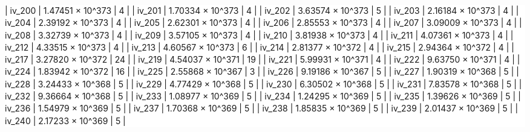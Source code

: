 | iv_200 | 1.47451 × 10^373 | 4 |
| iv_201 | 1.70334 × 10^373 | 4 |
| iv_202 | 3.63574 × 10^373 | 5 |
| iv_203 | 2.16184 × 10^373 | 4 |
| iv_204 | 2.39192 × 10^373 | 4 |
| iv_205 | 2.62301 × 10^373 | 4 |
| iv_206 | 2.85553 × 10^373 | 4 |
| iv_207 | 3.09009 × 10^373 | 4 |
| iv_208 | 3.32739 × 10^373 | 4 |
| iv_209 | 3.57105 × 10^373 | 4 |
| iv_210 | 3.81938 × 10^373 | 4 |
| iv_211 | 4.07361 × 10^373 | 4 |
| iv_212 | 4.33515 × 10^373 | 4 |
| iv_213 | 4.60567 × 10^373 | 6 |
| iv_214 | 2.81377 × 10^372 | 4 |
| iv_215 | 2.94364 × 10^372 | 4 |
| iv_217 | 3.27820 × 10^372 | 24 |
| iv_219 | 4.54037 × 10^371 | 19 |
| iv_221 | 5.99931 × 10^371 | 4 |
| iv_222 | 9.63750 × 10^371 | 4 |
| iv_224 | 1.83942 × 10^372 | 16 |
| iv_225 | 2.55868 × 10^367 | 3 |
| iv_226 | 9.19186 × 10^367 | 5 |
| iv_227 | 1.90319 × 10^368 | 5 |
| iv_228 | 3.24433 × 10^368 | 5 |
| iv_229 | 4.77429 × 10^368 | 5 |
| iv_230 | 6.30502 × 10^368 | 5 |
| iv_231 | 7.83578 × 10^368 | 5 |
| iv_232 | 9.36664 × 10^368 | 5 |
| iv_233 | 1.08977 × 10^369 | 5 |
| iv_234 | 1.24295 × 10^369 | 5 |
| iv_235 | 1.39626 × 10^369 | 5 |
| iv_236 | 1.54979 × 10^369 | 5 |
| iv_237 | 1.70368 × 10^369 | 5 |
| iv_238 | 1.85835 × 10^369 | 5 |
| iv_239 | 2.01437 × 10^369 | 5 |
| iv_240 | 2.17233 × 10^369 | 5 |
